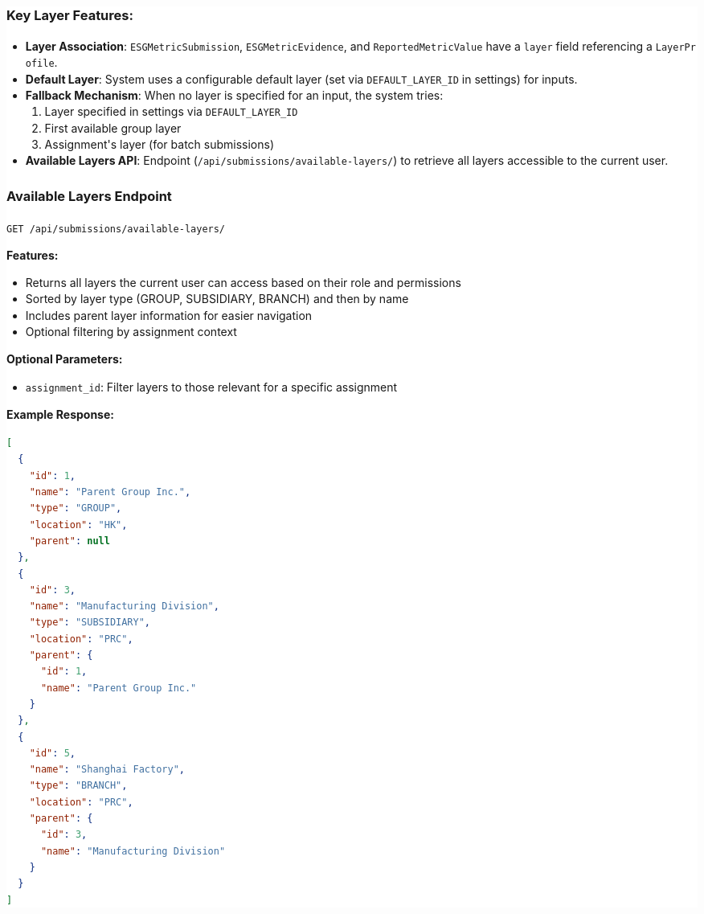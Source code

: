 ### Key Layer Features:
- **Layer Association**: `ESGMetricSubmission`, `ESGMetricEvidence`, and `ReportedMetricValue` have a `layer` field referencing a `LayerProfile`.
- **Default Layer**: System uses a configurable default layer (set via `DEFAULT_LAYER_ID` in settings) for inputs.
- **Fallback Mechanism**: When no layer is specified for an input, the system tries:
  1. Layer specified in settings via `DEFAULT_LAYER_ID`
  2. First available group layer
  3. Assignment's layer (for batch submissions)
- **Available Layers API**: Endpoint (`/api/submissions/available-layers/`) to retrieve all layers accessible to the current user.

### Available Layers Endpoint

```
GET /api/submissions/available-layers/
```

**Features:**
- Returns all layers the current user can access based on their role and permissions
- Sorted by layer type (GROUP, SUBSIDIARY, BRANCH) and then by name
- Includes parent layer information for easier navigation
- Optional filtering by assignment context

**Optional Parameters:**
- `assignment_id`: Filter layers to those relevant for a specific assignment

**Example Response:**
```json
[
  {
    "id": 1,
    "name": "Parent Group Inc.",
    "type": "GROUP",
    "location": "HK",
    "parent": null
  },
  {
    "id": 3,
    "name": "Manufacturing Division",
    "type": "SUBSIDIARY",
    "location": "PRC",
    "parent": {
      "id": 1,
      "name": "Parent Group Inc."
    }
  },
  {
    "id": 5,
    "name": "Shanghai Factory",
    "type": "BRANCH",
    "location": "PRC",
    "parent": {
      "id": 3,
      "name": "Manufacturing Division"
    }
  }
]
```
